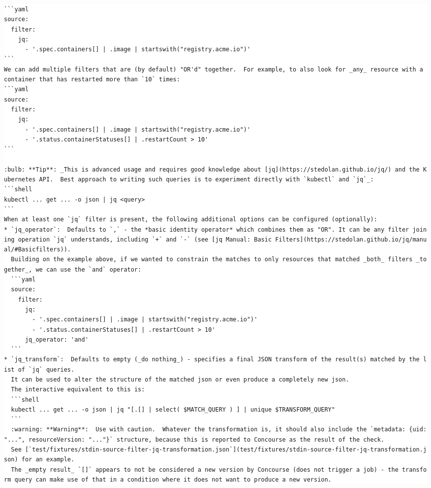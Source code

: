     ```yaml
    source:
      filter:
        jq:
          - '.spec.containers[] | .image | startswith("registry.acme.io")'
    ```
    We can add multiple filters that are (by default) "OR'd" together.  For example, to also look for _any_ resource with a container that has restarted more than `10` times:
    ```yaml
    source:
      filter:
        jq:
          - '.spec.containers[] | .image | startswith("registry.acme.io")'
          - '.status.containerStatuses[] | .restartCount > 10'
    ```
  
    :bulb: **Tip**: _This is advanced usage and requires good knowledge about [jq](https://stedolan.github.io/jq/) and the Kubernetes API.  Best approach to writing such queries is to experiment directly with `kubectl` and `jq`_:
    ```shell
    kubectl ... get ... -o json | jq <query>
    ```
    When at least one `jq` filter is present, the following additional options can be configured (optionally):
    * `jq_operator`:  Defaults to `,` - the *basic identity operator* which combines them as "OR". It can be any filter joining operation `jq` understands, including `+` and `-` (see [jq Manual: Basic Filters](https://stedolan.github.io/jq/manual/#Basicfilters)).
      Building on the example above, if we wanted to constrain the matches to only resources that matched _both_ filters _together_, we can use the `and` operator:
      ```yaml
      source:
        filter:
          jq:
            - '.spec.containers[] | .image | startswith("registry.acme.io")'
            - '.status.containerStatuses[] | .restartCount > 10'
          jq_operator: 'and'
      ```
    * `jq_transform`:  Defaults to empty (_do nothing_) - specifies a final JSON transform of the result(s) matched by the list of `jq` queries.
      It can be used to alter the structure of the matched json or even produce a completely new json. 
      The interactive equivalent to this is:
      ```shell
      kubectl ... get ... -o json | jq "[.[] | select( $MATCH_QUERY ) ] | unique $TRANSFORM_QUERY"
      ```
      :warning: **Warning**:  Use with caution.  Whatever the transformation is, it should also include the `metadata: {uid: "...", resourceVersion: "..."}` structure, because this is reported to Concourse as the result of the check.
      See [`test/fixtures/stdin-source-filter-jq-transformation.json`](test/fixtures/stdin-source-filter-jq-transformation.json) for an example.
      The _empty result_ `[]` appears to not be considered a new version by Concourse (does not trigger a job) - the transform query can make use of that in a condition where it does not want to produce a new version.
